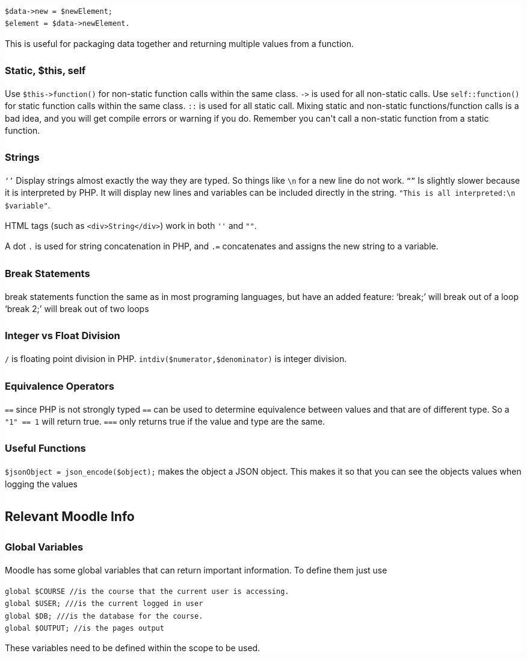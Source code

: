 ```
$data->new = $newElement;
$element = $data->newElement.
```
This is useful for packaging data together and returning multiple values from a function.

### Static, $this, self
Use `$this->function()` for non-static function calls within the same class. `->` is used for all non-static calls.
Use `self::function()` for static function calls within the same class. `::` is used for all static call.
Mixing static and non-static functions/function calls is a bad idea, and you will get compile errors or warning if you do. Remember you can't call a non-static function from a static function.

### Strings
`‘’` Display strings almost exactly the way they are typed. So things like `\n` for a new line do not work.
`“”` Is slightly slower because it is interpreted by PHP. It will display new lines and variables can be included directly in the string. `"This is all interpreted:\n $variable"`.

HTML tags (such as `<div>String</div>`) work in both `''` and `""`.

A dot `.` is used for string concatenation in PHP, and `.=`  concatenates and assigns the new string to a variable.
### Break Statements
break statements function the same as in most programing languages, but have an added feature: ‘break;’ will break out of a loop ‘break 2;’ will break out of two loops
### Integer vs Float Division
`/` is floating point division in PHP.
`intdiv($numerator,$denominator)` is integer division.

### Equivalence Operators
`==` since PHP is not strongly typed `==` can be used to determine equivalence between values and that are of different type. So a `"1" == 1` will return true.
`===` only returns true if the value and type are the same.
### Useful Functions
`$jsonObject = json_encode($object);` makes the object a JSON object. This makes it so that you can see the objects values when logging the values

## Relevant Moodle Info
### Global Variables
Moodle has some global variables that can return important information. To define them just use
```
global $COURSE //is the course that the current user is accessing.
global $USER; ///is the current logged in user
global $DB; ///is the database for the course.
global $OUTPUT; //is the pages output
```
These variables need to be defined within the scope to be used.
